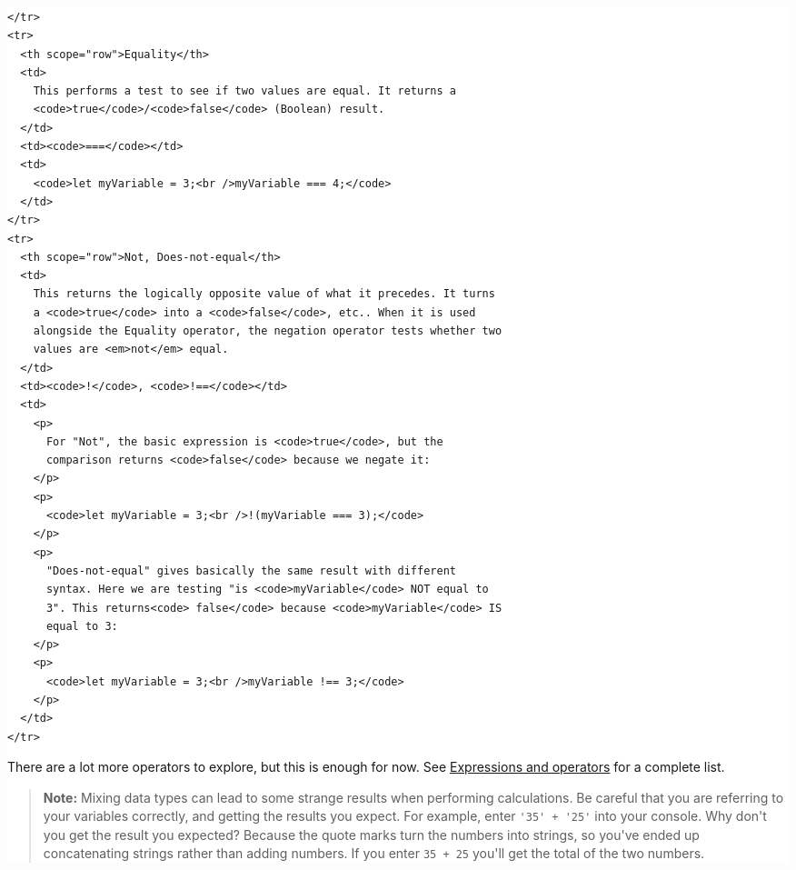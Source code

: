     </tr>
    <tr>
      <th scope="row">Equality</th>
      <td>
        This performs a test to see if two values are equal. It returns a
        <code>true</code>/<code>false</code> (Boolean) result.
      </td>
      <td><code>===</code></td>
      <td>
        <code>let myVariable = 3;<br />myVariable === 4;</code>
      </td>
    </tr>
    <tr>
      <th scope="row">Not, Does-not-equal</th>
      <td>
        This returns the logically opposite value of what it precedes. It turns
        a <code>true</code> into a <code>false</code>, etc.. When it is used
        alongside the Equality operator, the negation operator tests whether two
        values are <em>not</em> equal.
      </td>
      <td><code>!</code>, <code>!==</code></td>
      <td>
        <p>
          For "Not", the basic expression is <code>true</code>, but the
          comparison returns <code>false</code> because we negate it:
        </p>
        <p>
          <code>let myVariable = 3;<br />!(myVariable === 3);</code>
        </p>
        <p>
          "Does-not-equal" gives basically the same result with different
          syntax. Here we are testing "is <code>myVariable</code> NOT equal to
          3". This returns<code> false</code> because <code>myVariable</code> IS
          equal to 3:
        </p>
        <p>
          <code>let myVariable = 3;<br />myVariable !== 3;</code>
        </p>
      </td>
    </tr>
  </tbody>
</table>

There are a lot more operators to explore, but this is enough for now. See [Expressions and operators](/en-US/docs/Web/JavaScript/Reference/Operators) for a complete list.

> **Note:** Mixing data types can lead to some strange results when performing calculations. Be careful that you are referring to your variables correctly, and getting the results you expect. For example, enter `'35' + '25'` into your console. Why don't you get the result you expected? Because the quote marks turn the numbers into strings, so you've ended up concatenating strings rather than adding numbers. If you enter `35 + 25` you'll get the total of the two numbers.
